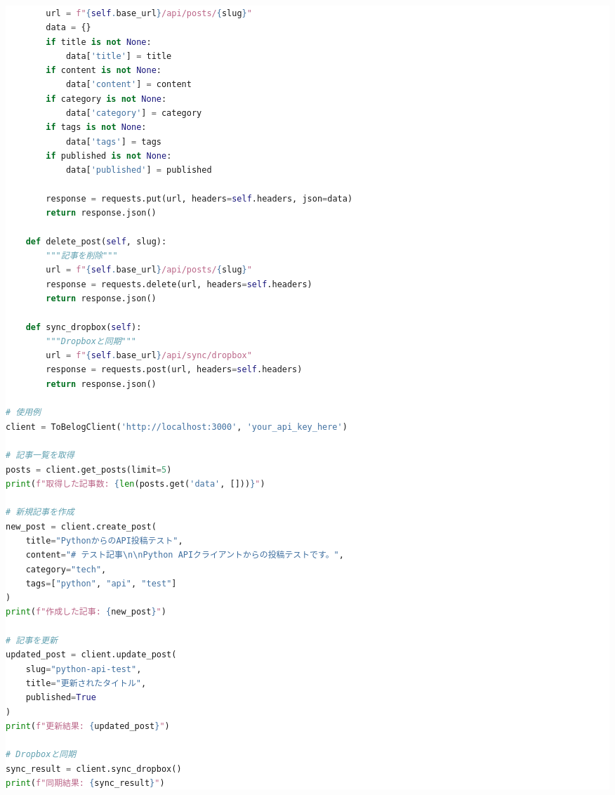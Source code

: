 ```python
        url = f"{self.base_url}/api/posts/{slug}"
        data = {}
        if title is not None:
            data['title'] = title
        if content is not None:
            data['content'] = content
        if category is not None:
            data['category'] = category
        if tags is not None:
            data['tags'] = tags
        if published is not None:
            data['published'] = published
        
        response = requests.put(url, headers=self.headers, json=data)
        return response.json()
    
    def delete_post(self, slug):
        """記事を削除"""
        url = f"{self.base_url}/api/posts/{slug}"
        response = requests.delete(url, headers=self.headers)
        return response.json()
    
    def sync_dropbox(self):
        """Dropboxと同期"""
        url = f"{self.base_url}/api/sync/dropbox"
        response = requests.post(url, headers=self.headers)
        return response.json()

# 使用例
client = ToBelogClient('http://localhost:3000', 'your_api_key_here')

# 記事一覧を取得
posts = client.get_posts(limit=5)
print(f"取得した記事数: {len(posts.get('data', []))}")

# 新規記事を作成
new_post = client.create_post(
    title="PythonからのAPI投稿テスト",
    content="# テスト記事\n\nPython APIクライアントからの投稿テストです。",
    category="tech",
    tags=["python", "api", "test"]
)
print(f"作成した記事: {new_post}")

# 記事を更新
updated_post = client.update_post(
    slug="python-api-test",
    title="更新されたタイトル",
    published=True
)
print(f"更新結果: {updated_post}")

# Dropboxと同期
sync_result = client.sync_dropbox()
print(f"同期結果: {sync_result}")
```
